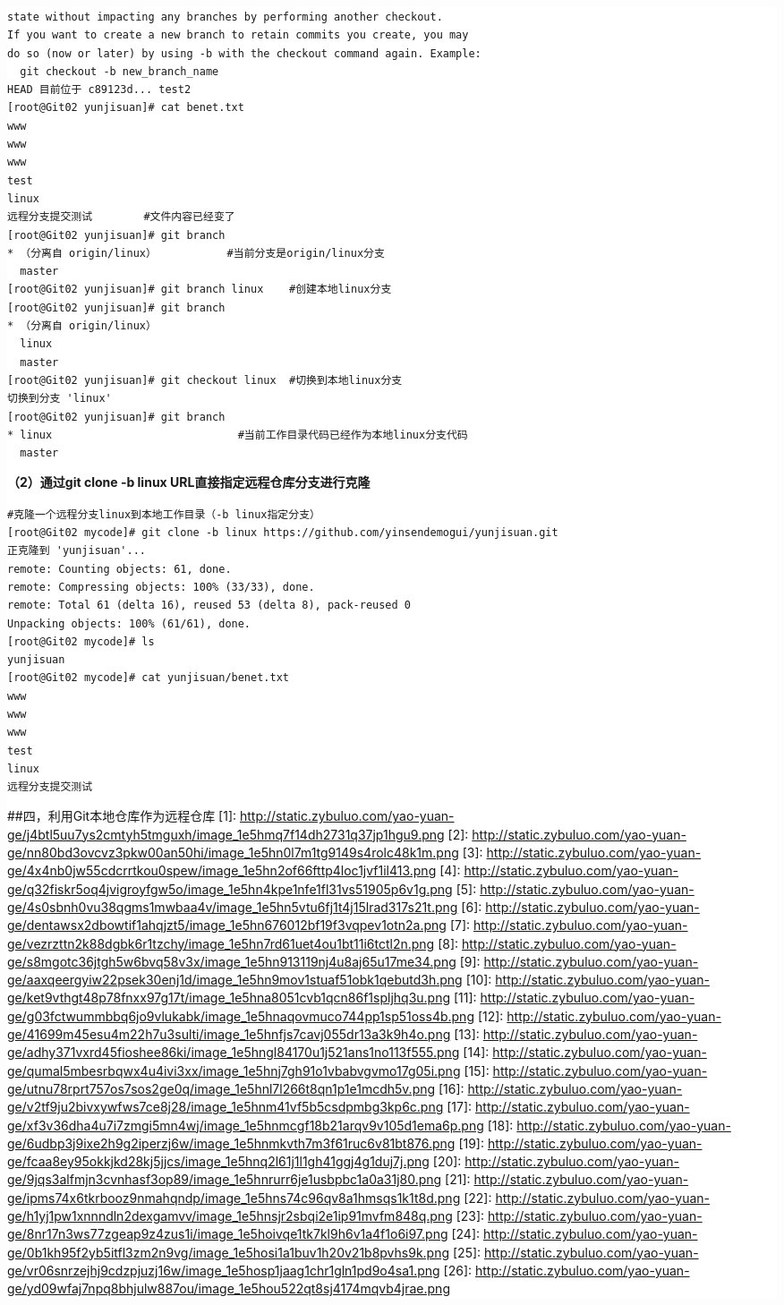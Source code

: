 ```
state without impacting any branches by performing another checkout.
If you want to create a new branch to retain commits you create, you may
do so (now or later) by using -b with the checkout command again. Example:
  git checkout -b new_branch_name
HEAD 目前位于 c89123d... test2
[root@Git02 yunjisuan]# cat benet.txt 
www
www
www
test
linux
远程分支提交测试        #文件内容已经变了
[root@Git02 yunjisuan]# git branch
* （分离自 origin/linux）           #当前分支是origin/linux分支
  master
[root@Git02 yunjisuan]# git branch linux    #创建本地linux分支
[root@Git02 yunjisuan]# git branch
* （分离自 origin/linux）
  linux
  master
[root@Git02 yunjisuan]# git checkout linux  #切换到本地linux分支
切换到分支 'linux'
[root@Git02 yunjisuan]# git branch
* linux                             #当前工作目录代码已经作为本地linux分支代码
  master
```

**（2）通过git clone -b linux URL直接指定远程仓库分支进行克隆**
```
#克隆一个远程分支linux到本地工作目录（-b linux指定分支）
[root@Git02 mycode]# git clone -b linux https://github.com/yinsendemogui/yunjisuan.git
正克隆到 'yunjisuan'...
remote: Counting objects: 61, done.
remote: Compressing objects: 100% (33/33), done.
remote: Total 61 (delta 16), reused 53 (delta 8), pack-reused 0
Unpacking objects: 100% (61/61), done.
[root@Git02 mycode]# ls
yunjisuan
[root@Git02 mycode]# cat yunjisuan/benet.txt 
www
www
www
test
linux
远程分支提交测试
```

##四，利用Git本地仓库作为远程仓库
  [1]: http://static.zybuluo.com/yao-yuan-ge/j4btl5uu7ys2cmtyh5tmguxh/image_1e5hmq7f14dh2731q37jp1hgu9.png
  [2]: http://static.zybuluo.com/yao-yuan-ge/nn80bd3ovcvz3pkw00an50hi/image_1e5hn0l7m1tg9149s4rolc48k1m.png
  [3]: http://static.zybuluo.com/yao-yuan-ge/4x4nb0jw55cdcrrtkou0spew/image_1e5hn2of66fttp4loc1jvf1il413.png
  [4]: http://static.zybuluo.com/yao-yuan-ge/q32fiskr5oq4jvigroyfgw5o/image_1e5hn4kpe1nfe1fl31vs51905p6v1g.png
  [5]: http://static.zybuluo.com/yao-yuan-ge/4s0sbnh0vu38qgms1mwbaa4v/image_1e5hn5vtu6fj1t4j15lrad317s21t.png
  [6]: http://static.zybuluo.com/yao-yuan-ge/dentawsx2dbowtif1ahqjzt5/image_1e5hn676012bf19f3vqpev1otn2a.png
  [7]: http://static.zybuluo.com/yao-yuan-ge/vezrzttn2k88dgbk6r1tzchy/image_1e5hn7rd61uet4ou1bt11i6tctl2n.png
  [8]: http://static.zybuluo.com/yao-yuan-ge/s8mgotc36jtgh5w6bvq58v3x/image_1e5hn913119nj4u8aj65u17me34.png
  [9]: http://static.zybuluo.com/yao-yuan-ge/aaxqeergyiw22psek30enj1d/image_1e5hn9mov1stuaf51obk1qebutd3h.png
  [10]: http://static.zybuluo.com/yao-yuan-ge/ket9vthgt48p78fnxx97g17t/image_1e5hna8051cvb1qcn86f1spljhq3u.png
  [11]: http://static.zybuluo.com/yao-yuan-ge/g03fctwummbbq6jo9vlukabk/image_1e5hnaqovmuco744pp1sp51oss4b.png
  [12]: http://static.zybuluo.com/yao-yuan-ge/41699m45esu4m22h7u3sulti/image_1e5hnfjs7cavj055dr13a3k9h4o.png
  [13]: http://static.zybuluo.com/yao-yuan-ge/adhy371vxrd45fioshee86ki/image_1e5hngl84170u1j521ans1no113f555.png
  [14]: http://static.zybuluo.com/yao-yuan-ge/qumal5mbesrbqwx4u4ivi3xx/image_1e5hnj7gh91o1vbabvgvmo17g05i.png
  [15]: http://static.zybuluo.com/yao-yuan-ge/utnu78rprt757os7sos2ge0q/image_1e5hnl7l266t8qn1p1e1mcdh5v.png
  [16]: http://static.zybuluo.com/yao-yuan-ge/v2tf9ju2bivxywfws7ce8j28/image_1e5hnm41vf5b5csdpmbg3kp6c.png
  [17]: http://static.zybuluo.com/yao-yuan-ge/xf3v36dha4u7i7zmgi5mn4wj/image_1e5hnmcgf18b21arqv9v105d1ema6p.png
  [18]: http://static.zybuluo.com/yao-yuan-ge/6udbp3j9ixe2h9g2iperzj6w/image_1e5hnmkvth7m3f61ruc6v81bt876.png
  [19]: http://static.zybuluo.com/yao-yuan-ge/fcaa8ey95okkjkd28kj5jjcs/image_1e5hnq2l61j1l1gh41ggj4g1duj7j.png
  [20]: http://static.zybuluo.com/yao-yuan-ge/9jqs3alfmjn3cvnhasf3op89/image_1e5hnrurr6je1usbpbc1a0a31j80.png
  [21]: http://static.zybuluo.com/yao-yuan-ge/ipms74x6tkrbooz9nmahqndp/image_1e5hns74c96qv8a1hmsqs1k1t8d.png
  [22]: http://static.zybuluo.com/yao-yuan-ge/h1yj1pw1xnnndln2dexgamvv/image_1e5hnsjr2sbqi2e1ip91mvfm848q.png
  [23]: http://static.zybuluo.com/yao-yuan-ge/8nr17n3ws77zgeap9z4zus1i/image_1e5hoivqe1tk7kl9h6v1a4f1o6i97.png
  [24]: http://static.zybuluo.com/yao-yuan-ge/0b1kh95f2yb5itfl3zm2n9vg/image_1e5hosi1a1buv1h20v21b8pvhs9k.png
  [25]: http://static.zybuluo.com/yao-yuan-ge/vr06snrzejhj9cdzpjuzj16w/image_1e5hosp1jaag1chr1gln1pd9o4sa1.png
  [26]: http://static.zybuluo.com/yao-yuan-ge/yd09wfaj7npq8bhjulw887ou/image_1e5hou522qt8sj4174mqvb4jrae.png